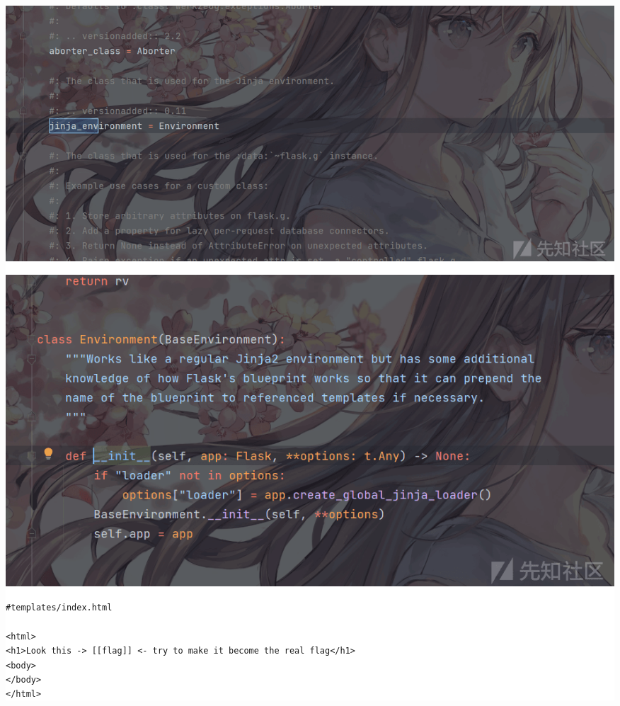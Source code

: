 [![](assets/1700528987-b0ccafe99c7058a6e784eddf72edaa3b.png)](https://xzfile.aliyuncs.com/media/upload/picture/20231119132404-dadcedb6-869b-1.png)

[![](assets/1700528987-f54cb680fd82b4e4e29cd94542be3480.png)](https://xzfile.aliyuncs.com/media/upload/picture/20231119132412-df9ceba8-869b-1.png)

```plain
#templates/index.html

<html>
<h1>Look this -> [[flag]] <- try to make it become the real flag</h1>
<body>    
</body>
</html>
```
